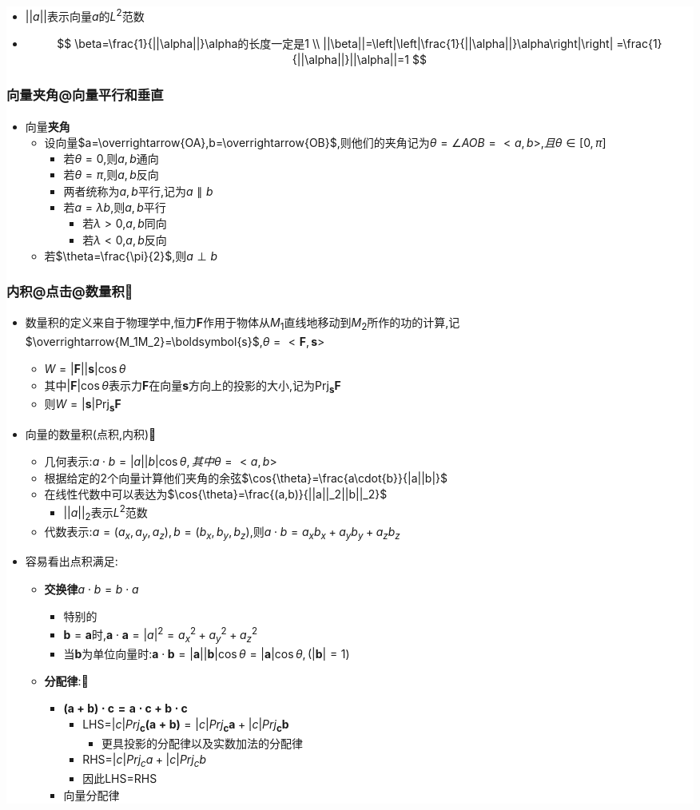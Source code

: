   - $||a||$表示向量$a$的$L^2$范数

  - $$
    \beta=\frac{1}{||\alpha||}\alpha的长度一定是1
    \\
    ||\beta||=\left|\left|\frac{1}{||\alpha||}\alpha\right|\right|
    =\frac{1}{||\alpha||}||\alpha||=1
    $$

    

### 向量夹角@向量平行和垂直

- 向量**夹角**
  - 设向量$a=\overrightarrow{OA},b=\overrightarrow{OB}$,则他们的夹角记为$\theta=\angle{AOB}=<a,b>,且\theta\in[0,\pi]$
    - 若$\theta=0$,则$a,b$通向
    - 若$\theta=\pi$,则$a,b$反向
    - 两者统称为$a,b$平行,记为$a\parallel{b}$
    - 若$a=\lambda{b}$,则$a,b$平行
      - 若$\lambda>0$,$a,b$同向
      - 若$\lambda<0$,$a,b$反向
  - 若$\theta=\frac{\pi}{2}$,则$a\perp{b}$

### 内积@点击@数量积🎈

- 数量积的定义来自于物理学中,恒力$\boldsymbol{F}$作用于物体从$M_1$直线地移动到$M_2$所作的功的计算,记$\overrightarrow{M_1M_2}=\boldsymbol{s}$,$\theta=<\boldsymbol{F},\boldsymbol{s}>$

  - $W=|\boldsymbol{F}||\boldsymbol{s}|\cos{\theta}$
  - 其中$|\boldsymbol{F}|\cos\theta$表示力$\boldsymbol{F}$在向量$\boldsymbol{s}$方向上的投影的大小,记为$\text{Prj}_{\boldsymbol{s}}\boldsymbol{F}$
  - 则$W=|\boldsymbol{s}|\text{Prj}_{\boldsymbol{s}}\boldsymbol{F}$

- 向量的数量积(点积,内积)🎈

  - 几何表示:$a\cdot{b}=|a||b|\cos{\theta},其中\theta={<a,b>}$
  - 根据给定的2个向量计算他们夹角的余弦$\cos{\theta}=\frac{a\cdot{b}}{|a||b|}$
  - 在线性代数中可以表达为$\cos{\theta}=\frac{(a,b)}{||a||_2||b||_2}$
    - $||a||_2$表示$L^2$范数
  - 代数表示:$a=(a_x,a_y,a_z),b=(b_x,b_y,b_z)$,则$a\cdot{b}=a_xb_x+a_yb_y+a_zb_z$

- 容易看出点积满足:

  - **交换律**$a\cdot{b}=b\cdot{a}$
    - 特别的
    - $\boldsymbol{b}=\boldsymbol{a}$时,$\boldsymbol{a}\cdot{\boldsymbol{a}}=|a|^2=a_x^2+a_y^2+a_z^2$
    - 当$\boldsymbol{b}$为单位向量时:$\boldsymbol{a}\cdot{\boldsymbol{b}}=|\boldsymbol{a}||\boldsymbol{b}|\cos{\theta}=|\boldsymbol{a}|\cos{\theta},(|\boldsymbol{b}|=1)$


  - **分配律**:👺
    - $\boldsymbol{(a+b)\cdot{c}=a\cdot{c}+b\cdot{c}}$
      - LHS=$|c|Prj\boldsymbol{_{c}{(a+b)}}=|c|Prj_{\boldsymbol{c}}\boldsymbol{a}+|c|Prj_\boldsymbol{c}\boldsymbol{b}$
        - 更具投影的分配律以及实数加法的分配律
      - RHS=$|c|Prj_ca+|c|Prj_cb$
      - 因此LHS=RHS
    - 向量分配律
